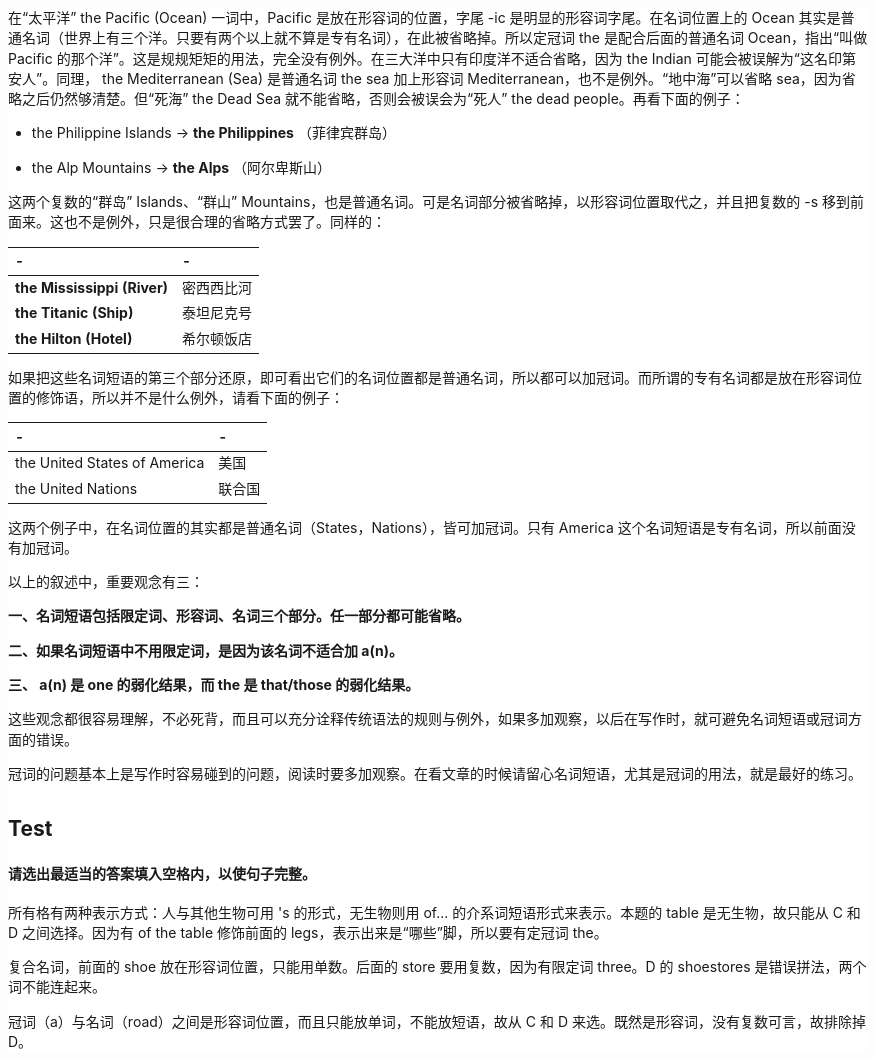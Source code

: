 在“太平洋” the Pacific (Ocean) 一词中，Pacific 是放在形容词的位置，字尾 -ic 是明显的形容词字尾。在名词位置上的 Ocean 其实是普通名词（世界上有三个洋。只要有两个以上就不算是专有名词），在此被省略掉。所以定冠词 the 是配合后面的普通名词 Ocean，指出“叫做 Pacific 的那个洋”。这是规规矩矩的用法，完全没有例外。在三大洋中只有印度洋不适合省略，因为 the Indian 可能会被误解为“这名印第安人”。同理， the Mediterranean (Sea) 是普通名词 the sea 加上形容词 Mediterranean，也不是例外。“地中海”可以省略 sea，因为省略之后仍然够清楚。但“死海” the Dead Sea 就不能省略，否则会被误会为“死人” the dead people。再看下面的例子：

- the Philippine Islands → <b>the Philippines</b> （菲律宾群岛）

- the Alp Mountains → <b>the Alps</b> （阿尔卑斯山）

这两个复数的“群岛” Islands、“群山” Mountains，也是普通名词。可是名词部分被省略掉，以形容词位置取代之，并且把复数的 -s 移到前面来。这也不是例外，只是很合理的省略方式罢了。同样的：

| -                              | -          |
| :----------------------------- | :--------- |
| <b>the Mississippi (River)</b> | 密西西比河 |
| <b>the Titanic (Ship) </b>     | 泰坦尼克号 |
| <b>the Hilton (Hotel) </b>     | 希尔顿饭店 |

如果把这些名词短语的第三个部分还原，即可看出它们的名词位置都是普通名词，所以都可以加冠词。而所谓的专有名词都是放在形容词位置的修饰语，所以并不是什么例外，请看下面的例子：

| -                                         | -      |
| :---------------------------------------- | :----- |
| <Note>the United States</Note> of America | 美国   |
| <Note>the United Nations</Note>           | 联合国 |

这两个例子中，在名词位置的其实都是普通名词（States，Nations），皆可加冠词。只有 America 这个名词短语是专有名词，所以前面没有加冠词。

以上的叙述中，重要观念有三：

<b>一、名词短语包括限定词、形容词、名词三个部分。任一部分都可能省略。</b>

<b>二、如果名词短语中不用限定词，是因为该名词不适合加 a(n)。</b>

<b>三、 a(n) 是 one 的弱化结果，而 the 是 that/those 的弱化结果。</b>

这些观念都很容易理解，不必死背，而且可以充分诠释传统语法的规则与例外，如果多加观察，以后在写作时，就可避免名词短语或冠词方面的错误。

冠词的问题基本上是写作时容易碰到的问题，阅读时要多加观察。在看文章的时候请留心名词短语，尤其是冠词的用法，就是最好的练习。

## Test

#### 请选出最适当的答案填入空格内，以使句子完整。

<Test q="1. The carpenter repaired __." :c="['the table\'s legs','table\'s legs','legs of the table','the legs of the table']" a="(D)">所有格有两种表示方式：人与其他生物可用 's 的形式，无生物则用 of... 的介系词短语形式来表示。本题的 table 是无生物，故只能从 C 和 D 之间选择。因为有 of the table 修饰前面的 legs，表示出来是“哪些”脚，所以要有定冠词 the。</Test>

<Test q="2. Mr. Smith has three __ under his name." :c="['shoe stores','shoes stores','shoe store','shoestores']" a="(A)">复合名词，前面的 shoe 放在形容词位置，只能用单数。后面的 store 要用复数，因为有限定词 three。D 的 shoestores 是错误拼法，两个词不能连起来。</Test>

<Test q="3. The house sits on a __ road." :c="['twelve feet in width','of twelve feet','twelve-foot-wide','twelve-feet']" a="(C)">冠词（a）与名词（road）之间是形容词位置，而且只能放单词，不能放短语，故从 C 和 D 来选。既然是形容词，没有复数可言，故排除掉 D。</Test>
